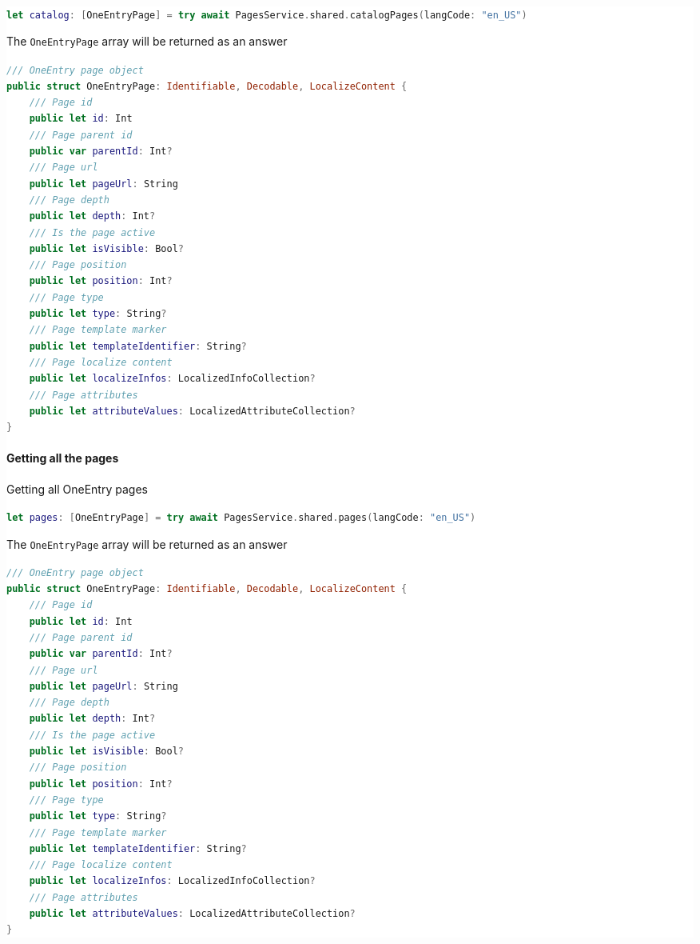```swift
let catalog: [OneEntryPage] = try await PagesService.shared.catalogPages(langCode: "en_US")
```

The `OneEntryPage` array will be returned as an answer

```swift
/// OneEntry page object
public struct OneEntryPage: Identifiable, Decodable, LocalizeContent {        
    /// Page id
    public let id: Int
    /// Page parent id
    public var parentId: Int?
    /// Page url
    public let pageUrl: String
    /// Page depth
    public let depth: Int?
    /// Is the page active
    public let isVisible: Bool?
    /// Page position
    public let position: Int?
    /// Page type
    public let type: String?
    /// Page template marker
    public let templateIdentifier: String?
    /// Page localize content
    public let localizeInfos: LocalizedInfoCollection?
    /// Page attributes
    public let attributeValues: LocalizedAttributeCollection?
}
```

#### Getting all the pages

Getting all OneEntry pages

```swift
let pages: [OneEntryPage] = try await PagesService.shared.pages(langCode: "en_US")
```

The `OneEntryPage` array will be returned as an answer

```swift
/// OneEntry page object
public struct OneEntryPage: Identifiable, Decodable, LocalizeContent {        
    /// Page id
    public let id: Int
    /// Page parent id
    public var parentId: Int?
    /// Page url
    public let pageUrl: String
    /// Page depth
    public let depth: Int?
    /// Is the page active
    public let isVisible: Bool?
    /// Page position
    public let position: Int?
    /// Page type
    public let type: String?
    /// Page template marker
    public let templateIdentifier: String?
    /// Page localize content
    public let localizeInfos: LocalizedInfoCollection?
    /// Page attributes
    public let attributeValues: LocalizedAttributeCollection?
}
```
